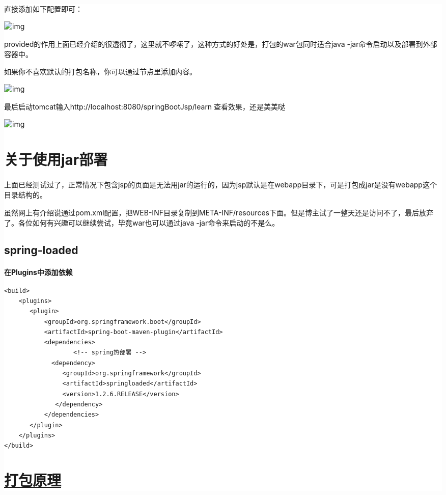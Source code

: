 直接添加如下配置即可：

![img](http://mmbiz.qpic.cn/mmbiz_jpg/pcT41pYWuUGIFq5OADicTfIXZlkBfA7GZ2HZWUJUsXk1U87o9XhvEicVIC0L9FiaHFxcacMgz7awcBbJkjUaGw4uw/640?wx_fmt=jpeg&tp=webp&wxfrom=5&wx_lazy=1&wx_co=1)

provided的作用上面已经介绍的很透彻了，这里就不啰嗦了，这种方式的好处是，打包的war包同时适合java -jar命令启动以及部署到外部容器中。

如果你不喜欢默认的打包名称，你可以通过节点里添加内容。

![img](http://mmbiz.qpic.cn/mmbiz_jpg/pcT41pYWuUGIFq5OADicTfIXZlkBfA7GZVWFEXzEibIFEX9uPlhNbGlRZJxc11Y3ayAbxUCEaibSrchd9tuwDpCWg/640?wx_fmt=jpeg&tp=webp&wxfrom=5&wx_lazy=1&wx_co=1)

最后启动tomcat输入http://localhost:8080/springBootJsp/learn 查看效果，还是美美哒

![img](http://mmbiz.qpic.cn/mmbiz_jpg/pcT41pYWuUGIFq5OADicTfIXZlkBfA7GZXZlYhqN89XSvH9aOApDErRicNSXKgNo1gtVyD4H8g8cwOjXSqLrVyUA/640?wx_fmt=jpeg&tp=webp&wxfrom=5&wx_lazy=1&wx_co=1)

# 关于使用jar部署

上面已经测试过了，正常情况下包含jsp的页面是无法用jar的运行的，因为jsp默认是在webapp目录下，可是打包成jar是没有webapp这个目录结构的。

虽然网上有介绍说通过pom.xml配置，把WEB-INF目录复制到META-INF/resources下面。但是博主试了一整天还是访问不了，最后放弃了。各位如何有兴趣可以继续尝试，毕竟war也可以通过java -jar命令来启动的不是么。











## **spring-loaded**

**在Plugins中添加依赖**

```
<build>
    <plugins>
       <plugin>
           <groupId>org.springframework.boot</groupId>
           <artifactId>spring-boot-maven-plugin</artifactId>
           <dependencies>
                   <!-- spring热部署 -->
             <dependency>
                <groupId>org.springframework</groupId>
                <artifactId>springloaded</artifactId>
                <version>1.2.6.RELEASE</version>
              </dependency>
           </dependencies>
       </plugin>
    </plugins>
</build>
```

# [打包原理](https://mp.weixin.qq.com/s?src=11&timestamp=1574490576&ver=1991&signature=XEqWlXlXHpIWxsl*3LL2ag4drJvXqUa5fudM9vyH1fAc-46CbBZgAB4K7cAraC1bxw8JTJimAbXNMEZJSdAqLr6VmFplKLzN86z0U0Z3ecOFAQeydf5-zjuQGRgs6TlY&new=1)
